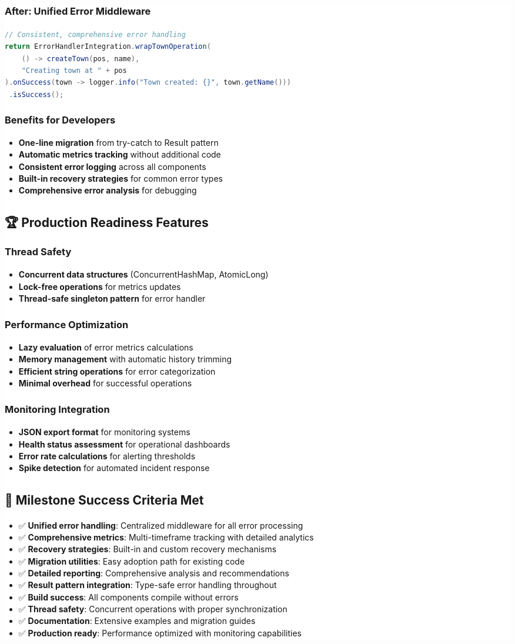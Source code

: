 ### After: Unified Error Middleware
```java
// Consistent, comprehensive error handling
return ErrorHandlerIntegration.wrapTownOperation(
    () -> createTown(pos, name),
    "Creating town at " + pos
).onSuccess(town -> logger.info("Town created: {}", town.getName()))
 .isSuccess();
```

### Benefits for Developers
- **One-line migration** from try-catch to Result pattern
- **Automatic metrics tracking** without additional code
- **Consistent error logging** across all components
- **Built-in recovery strategies** for common error types
- **Comprehensive error analysis** for debugging

## 🏆 Production Readiness Features

### Thread Safety
- **Concurrent data structures** (ConcurrentHashMap, AtomicLong)
- **Lock-free operations** for metrics updates
- **Thread-safe singleton pattern** for error handler

### Performance Optimization
- **Lazy evaluation** of error metrics calculations
- **Memory management** with automatic history trimming
- **Efficient string operations** for error categorization
- **Minimal overhead** for successful operations

### Monitoring Integration
- **JSON export format** for monitoring systems
- **Health status assessment** for operational dashboards
- **Error rate calculations** for alerting thresholds
- **Spike detection** for automated incident response

## 🎯 Milestone Success Criteria Met

- ✅ **Unified error handling**: Centralized middleware for all error processing
- ✅ **Comprehensive metrics**: Multi-timeframe tracking with detailed analytics
- ✅ **Recovery strategies**: Built-in and custom recovery mechanisms
- ✅ **Migration utilities**: Easy adoption path for existing code
- ✅ **Detailed reporting**: Comprehensive analysis and recommendations
- ✅ **Result pattern integration**: Type-safe error handling throughout
- ✅ **Build success**: All components compile without errors
- ✅ **Thread safety**: Concurrent operations with proper synchronization
- ✅ **Documentation**: Extensive examples and migration guides
- ✅ **Production ready**: Performance optimized with monitoring capabilities
